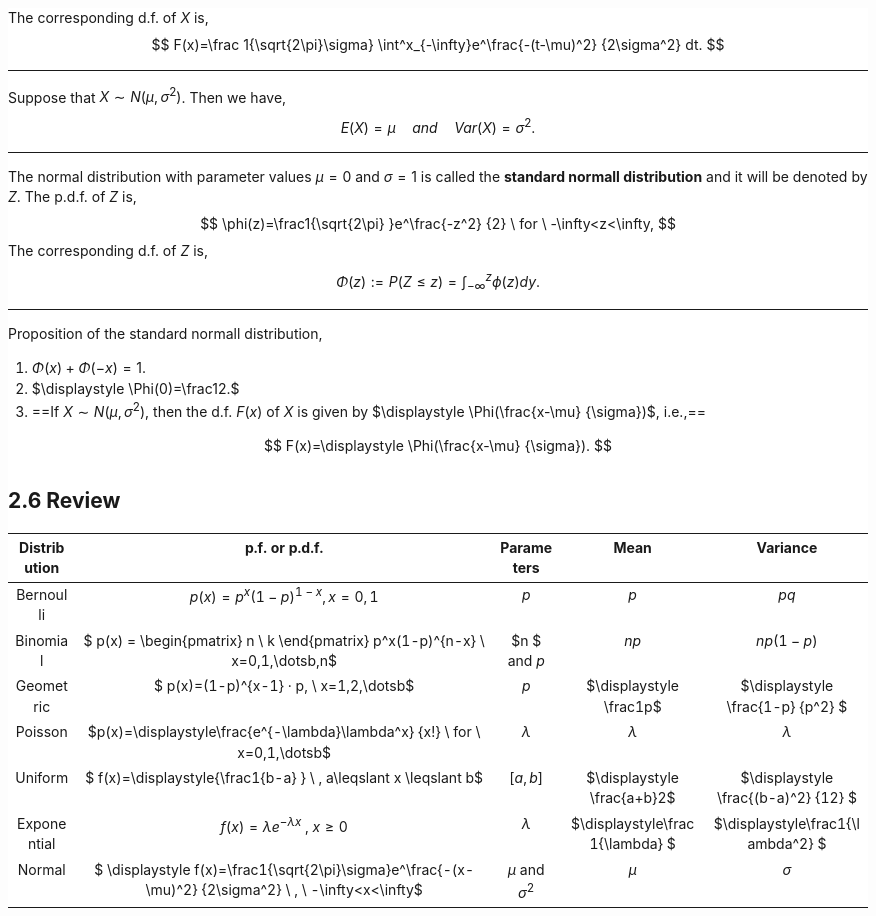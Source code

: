 The corresponding d.f. of $X$ is,
$$
F(x)=\frac 1{\sqrt{2\pi}\sigma} \int^x_{-\infty}e^\frac{-(t-\mu)^2} {2\sigma^2}  dt.
$$

---

Suppose that $X \sim N(\mu,\sigma^2)$. Then we have,
$$
E(X)= \mu \quad and \quad Var(X)=\sigma^2.
$$

---

The normal distribution with parameter values $\mu=0$ and $\sigma = 1$ is called the **standard normall distribution** and it will be denoted by $Z$. The p.d.f. of $Z$ is,
$$
\phi(z)=\frac1{\sqrt{2\pi} }e^\frac{-z^2} {2} \ for \ -\infty<z<\infty,
$$
The corresponding d.f. of $Z$ is,
$$
\Phi(z):=P(Z \leqslant z)= \int^z_{-\infty}\phi(z)dy.
$$

---

Proposition of the standard normall distribution,

1. $\Phi(x)+\Phi(-x)=1$.
2. $\displaystyle \Phi(0)=\frac12.$
3. ==If $X \sim N(\mu,\sigma^2)$, then the d.f. $F(x)$ of $X$ is given by $\displaystyle \Phi(\frac{x-\mu} {\sigma})$, i.e.,==

$$
F(x)=\displaystyle \Phi(\frac{x-\mu} {\sigma}).
$$

## 2.6 Review

| Distribution |                                            p.f. or p.d.f.                                             |      Parameters      |              Mean               |               Variance               |
| :----------: | :---------------------------------------------------------------------------------------------------: | :------------------: | :-----------------------------: | :----------------------------------: |
|  Bernoulli   |                                     $p(x)=p^x(1-p)^{1-x}, x=0,1$                                      |         $p$          |               $p$               |                 $pq$                 |
|   Binomial   |            $ p(x) = \begin{pmatrix} n \\ k \end{pmatrix} p^x(1-p)^{n-x} \ x=0,1,\dotsb,n$             |     $n $ and $p$     |              $np$               |              $np(1-p)$               |
|  Geometric   |                                $ p(x)=(1-p)^{x-1} · p, \ x=1,2,\dotsb$                                |         $p$          |     $\displaystyle \frac1p$     |  $\displaystyle \frac{1-p} {p^2} $   |
|   Poisson    |              $p(x)=\displaystyle\frac{e^{-\lambda}\lambda^x} {x!}  \ for \ x=0,1,\dotsb$              |      $\lambda$       |            $\lambda$            |              $\lambda$               |
|   Uniform    |                   $ f(x)=\displaystyle{\frac1{b-a} } \ , a\leqslant x \leqslant b$                    |       $[a,b]$        |   $\displaystyle \frac{a+b}2$   | $\displaystyle \frac{(b-a)^2} {12} $ |
| Exponential  |                           $f(x)= \lambda e ^{-\lambda x} \ ,\ x\geqslant0$                            |      $\lambda$       | $\displaystyle\frac1{\lambda} $ |  $\displaystyle\frac1{\lambda^2} $   |
|    Normal    | $ \displaystyle f(x)=\frac1{\sqrt{2\pi}\sigma}e^\frac{-(x-\mu)^2} {2\sigma^2} \ , \ -\infty<x<\infty$ | $\mu$ and $\sigma^2$ |              $\mu$              |               $\sigma$               |
